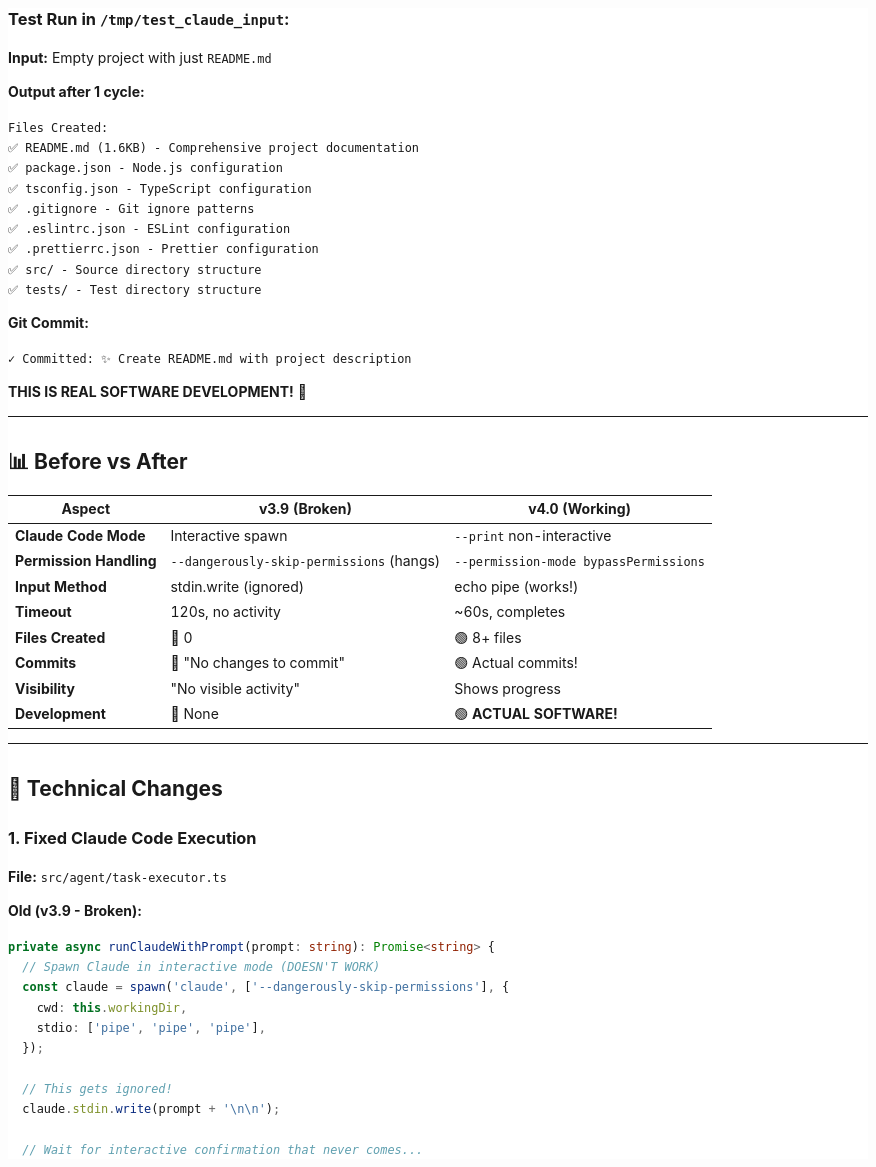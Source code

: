 ### Test Run in `/tmp/test_claude_input`:

**Input:** Empty project with just `README.md`

**Output after 1 cycle:**
```
Files Created:
✅ README.md (1.6KB) - Comprehensive project documentation
✅ package.json - Node.js configuration
✅ tsconfig.json - TypeScript configuration
✅ .gitignore - Git ignore patterns
✅ .eslintrc.json - ESLint configuration
✅ .prettierrc.json - Prettier configuration
✅ src/ - Source directory structure
✅ tests/ - Test directory structure
```

**Git Commit:**
```
✓ Committed: ✨ Create README.md with project description
```

**THIS IS REAL SOFTWARE DEVELOPMENT!** 🎉

---

## 📊 Before vs After

| Aspect | v3.9 (Broken) | v4.0 (Working) |
|--------|---------------|----------------|
| **Claude Code Mode** | Interactive spawn | `--print` non-interactive |
| **Permission Handling** | `--dangerously-skip-permissions` (hangs) | `--permission-mode bypassPermissions` |
| **Input Method** | stdin.write (ignored) | echo pipe (works!) |
| **Timeout** | 120s, no activity | ~60s, completes |
| **Files Created** | 🔴 0 | 🟢 8+ files |
| **Commits** | 🔴 "No changes to commit" | 🟢 Actual commits! |
| **Visibility** | "No visible activity" | Shows progress |
| **Development** | 🔴 None | 🟢 **ACTUAL SOFTWARE!** |

---

## 🔧 Technical Changes

### 1. Fixed Claude Code Execution

**File:** `src/agent/task-executor.ts`

**Old (v3.9 - Broken):**
```typescript
private async runClaudeWithPrompt(prompt: string): Promise<string> {
  // Spawn Claude in interactive mode (DOESN'T WORK)
  const claude = spawn('claude', ['--dangerously-skip-permissions'], {
    cwd: this.workingDir,
    stdio: ['pipe', 'pipe', 'pipe'],
  });

  // This gets ignored!
  claude.stdin.write(prompt + '\n\n');

  // Wait for interactive confirmation that never comes...
```